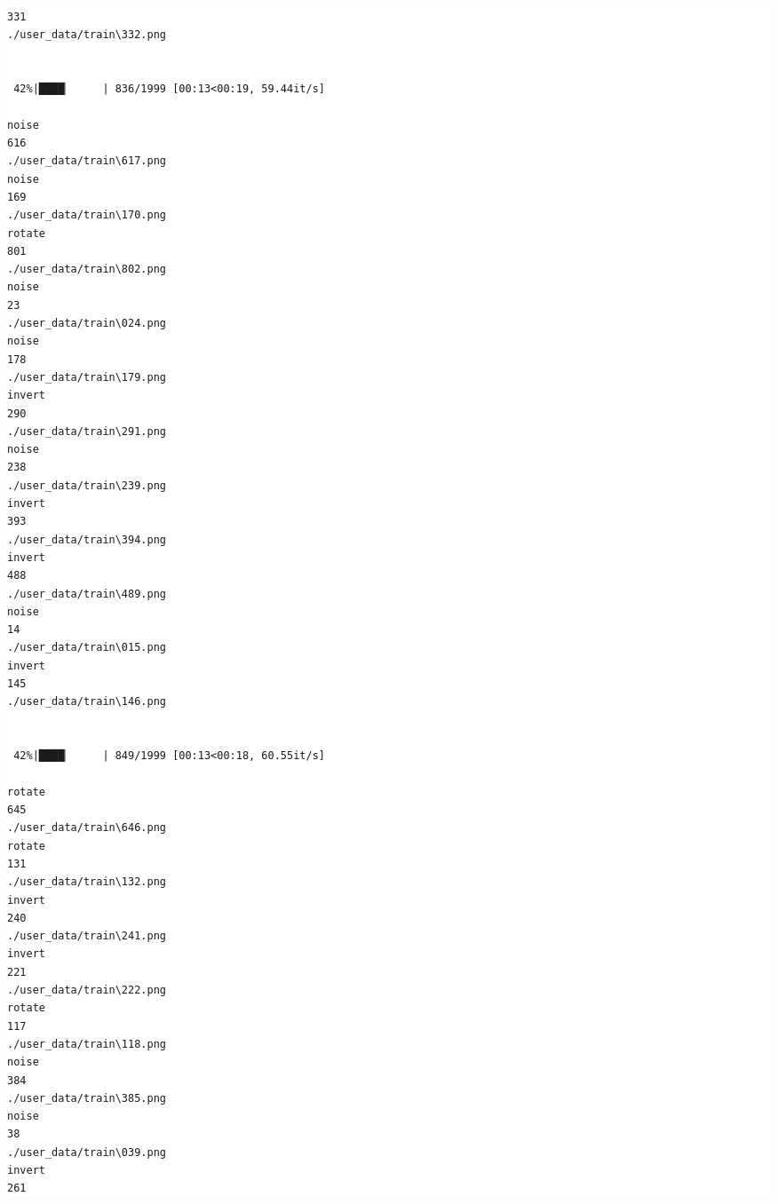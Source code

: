     331
    ./user_data/train\332.png
    

     42%|████▏     | 836/1999 [00:13<00:19, 59.44it/s]

    noise
    616
    ./user_data/train\617.png
    noise
    169
    ./user_data/train\170.png
    rotate
    801
    ./user_data/train\802.png
    noise
    23
    ./user_data/train\024.png
    noise
    178
    ./user_data/train\179.png
    invert
    290
    ./user_data/train\291.png
    noise
    238
    ./user_data/train\239.png
    invert
    393
    ./user_data/train\394.png
    invert
    488
    ./user_data/train\489.png
    noise
    14
    ./user_data/train\015.png
    invert
    145
    ./user_data/train\146.png
    

     42%|████▏     | 849/1999 [00:13<00:18, 60.55it/s]

    rotate
    645
    ./user_data/train\646.png
    rotate
    131
    ./user_data/train\132.png
    invert
    240
    ./user_data/train\241.png
    invert
    221
    ./user_data/train\222.png
    rotate
    117
    ./user_data/train\118.png
    noise
    384
    ./user_data/train\385.png
    noise
    38
    ./user_data/train\039.png
    invert
    261
